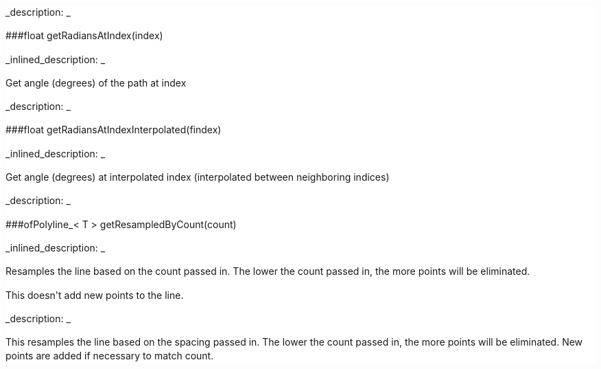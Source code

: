 



_description: _









###float getRadiansAtIndex(index)



_inlined_description: _

Get angle (degrees) of the path at index





_description: _









###float getRadiansAtIndexInterpolated(findex)



_inlined_description: _

Get angle (degrees) at interpolated index (interpolated between
neighboring indices)





_description: _









###ofPolyline_< T > getResampledByCount(count)



_inlined_description: _

Resamples the line based on the count passed in. The lower the
count passed in, the more points will be eliminated.

This doesn't add new points to the line.





_description: _

This resamples the line based on the spacing passed in. The lower the count passed in, the more points will be eliminated. New points are added if necessary to match count.
